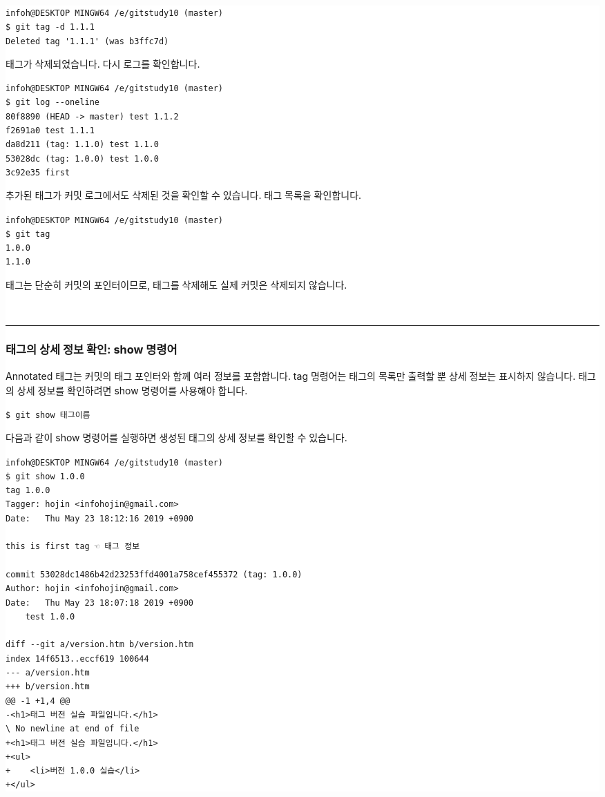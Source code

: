 ```
infoh@DESKTOP MINGW64 /e/gitstudy10 (master)
$ git tag -d 1.1.1
Deleted tag '1.1.1' (was b3ffc7d)

```

태그가 삭제되었습니다. 다시 로그를 확인합니다.  

```
infoh@DESKTOP MINGW64 /e/gitstudy10 (master)
$ git log --oneline
80f8890 (HEAD -> master) test 1.1.2
f2691a0 test 1.1.1
da8d211 (tag: 1.1.0) test 1.1.0
53028dc (tag: 1.0.0) test 1.0.0
3c92e35 first

```

추가된 태그가 커밋 로그에서도 삭제된 것을 확인할 수 있습니다. 태그 목록을 확인합니다.  

```
infoh@DESKTOP MINGW64 /e/gitstudy10 (master)
$ git tag
1.0.0
1.1.0
```

태그는 단순히 커밋의 포인터이므로, 태그를 삭제해도 실제 커밋은 삭제되지 않습니다.  

<br>
<hr>

### 태그의 상세 정보 확인: show 명령어
Annotated 태그는 커밋의 태그 포인터와 함께 여러 정보를 포함합니다. tag 명령어는 태그의 목록만 출력할 뿐 상세 정보는 표시하지 않습니다. 태그의 상세 정보를 확인하려면 show 명령어를 사용해야 합니다.  

```
$ git show 태그이름
```
 
다음과 같이 show 명령어를 실행하면 생성된 태그의 상세 정보를 확인할 수 있습니다.  

```
infoh@DESKTOP MINGW64 /e/gitstudy10 (master)
$ git show 1.0.0
tag 1.0.0
Tagger: hojin <infohojin@gmail.com>
Date:   Thu May 23 18:12:16 2019 +0900

this is first tag ☜ 태그 정보

commit 53028dc1486b42d23253ffd4001a758cef455372 (tag: 1.0.0)
Author: hojin <infohojin@gmail.com> 
Date:   Thu May 23 18:07:18 2019 +0900 
    test 1.0.0 

diff --git a/version.htm b/version.htm
index 14f6513..eccf619 100644
--- a/version.htm
+++ b/version.htm
@@ -1 +1,4 @@
-<h1>태그 버전 실습 파일입니다.</h1>
\ No newline at end of file
+<h1>태그 버전 실습 파일입니다.</h1>
+<ul>
+    <li>버전 1.0.0 실습</li>
+</ul>
```